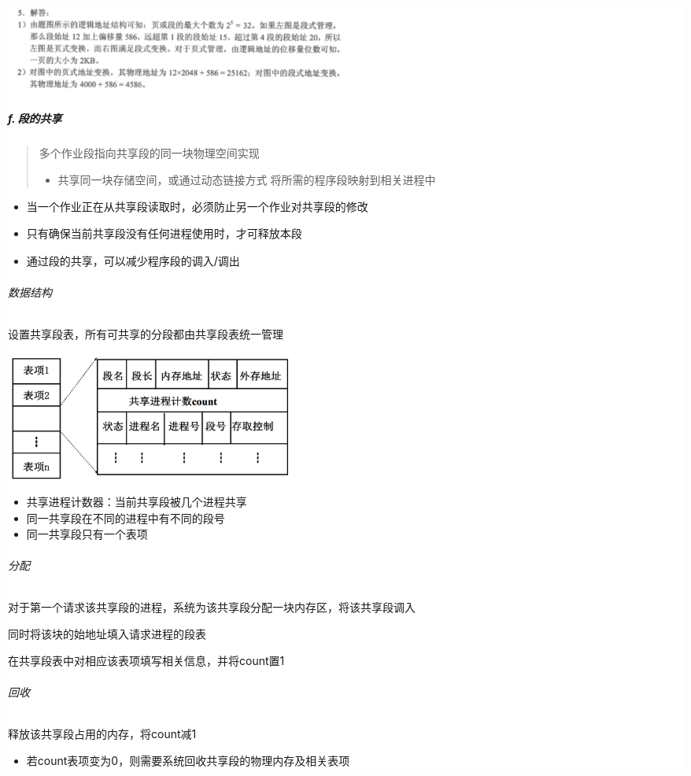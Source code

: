 <img src="3-内存管理/image-20220309215158600.png" alt="image-20220309215158600" style="zoom:80%;" />

##### f. 段的共享

>   多个作业段指向共享段的同一块物理空间实现
>
>   -   共享同一块存储空间，或通过动态链接方式 将所需的程序段映射到相关进程中

-   当一个作业正在从共享段读取时，必须防止另一个作业对共享段的修改

-   只有确保当前共享段没有任何进程使用时，才可释放本段
-   通过段的共享，可以减少程序段的调入/调出

###### 数据结构

设置共享段表，所有可共享的分段都由共享段表统一管理

<img src="3-内存管理/image-20220309220221704.png" alt="image-20220309220221704" style="zoom: 67%;" />

-   共享进程计数器：当前共享段被几个进程共享
-   同一共享段在不同的进程中有不同的段号
-   同一共享段只有一个表项

###### 分配

对于第一个请求该共享段的进程，系统为该共享段分配一块内存区，将该共享段调入

同时将该块的始地址填入请求进程的段表

在共享段表中对相应该表项填写相关信息，并将count置1

###### 回收

释放该共享段占用的内存，将count减1

-   若count表项变为0，则需要系统回收共享段的物理内存及相关表项

